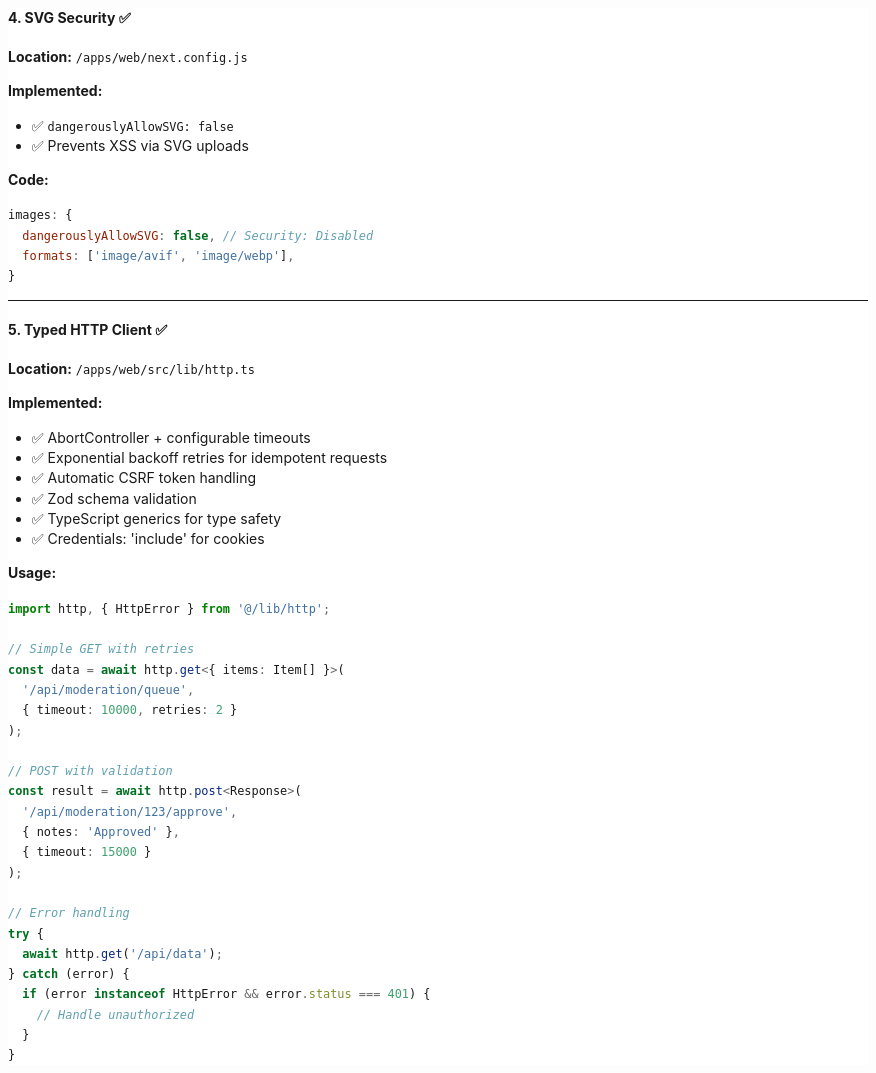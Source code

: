 
#### **4. SVG Security** ✅
**Location:** `/apps/web/next.config.js`

**Implemented:**
- ✅ `dangerouslyAllowSVG: false`
- ✅ Prevents XSS via SVG uploads

**Code:**
```javascript
images: {
  dangerouslyAllowSVG: false, // Security: Disabled
  formats: ['image/avif', 'image/webp'],
}
```

---

#### **5. Typed HTTP Client** ✅
**Location:** `/apps/web/src/lib/http.ts`

**Implemented:**
- ✅ AbortController + configurable timeouts
- ✅ Exponential backoff retries for idempotent requests
- ✅ Automatic CSRF token handling
- ✅ Zod schema validation
- ✅ TypeScript generics for type safety
- ✅ Credentials: 'include' for cookies

**Usage:**
```typescript
import http, { HttpError } from '@/lib/http';

// Simple GET with retries
const data = await http.get<{ items: Item[] }>(
  '/api/moderation/queue',
  { timeout: 10000, retries: 2 }
);

// POST with validation
const result = await http.post<Response>(
  '/api/moderation/123/approve',
  { notes: 'Approved' },
  { timeout: 15000 }
);

// Error handling
try {
  await http.get('/api/data');
} catch (error) {
  if (error instanceof HttpError && error.status === 401) {
    // Handle unauthorized
  }
}
```
